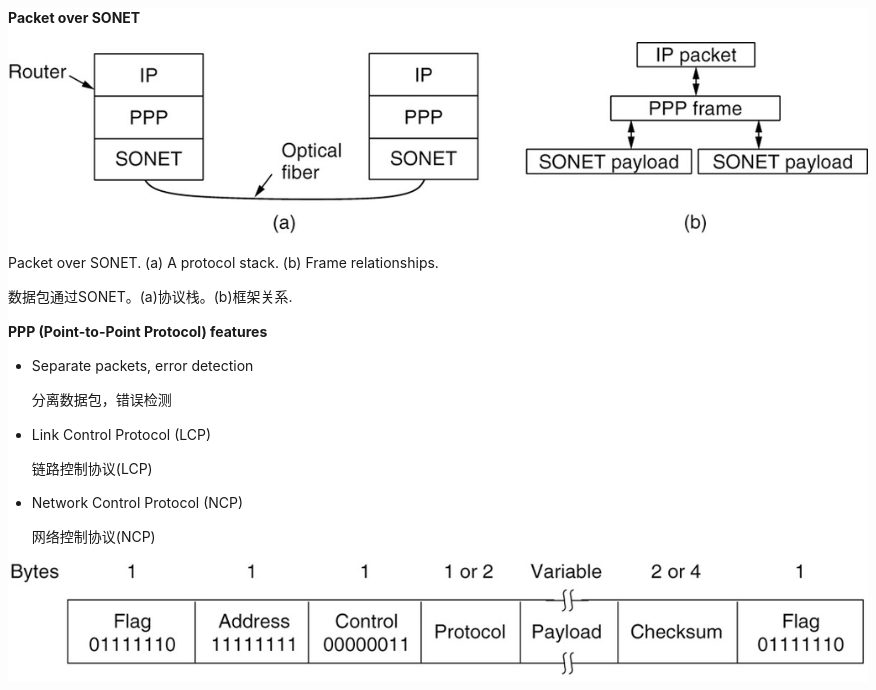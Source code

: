 

**Packet over SONET** 



![image-20230927072557334](./Topics.assets/image-20230927072557334.png)

Packet over SONET. (a) A protocol stack. (b) Frame relationships.

数据包通过SONET。(a)协议栈。(b)框架关系.



**PPP (Point-to-Point Protocol) features**

* Separate packets, error detection

  分离数据包，错误检测

* Link Control Protocol (LCP)

  链路控制协议(LCP)

* Network Control Protocol (NCP)

  网络控制协议(NCP)

![image-20230927072851165](./Topics.assets/image-20230927072851165.png)
